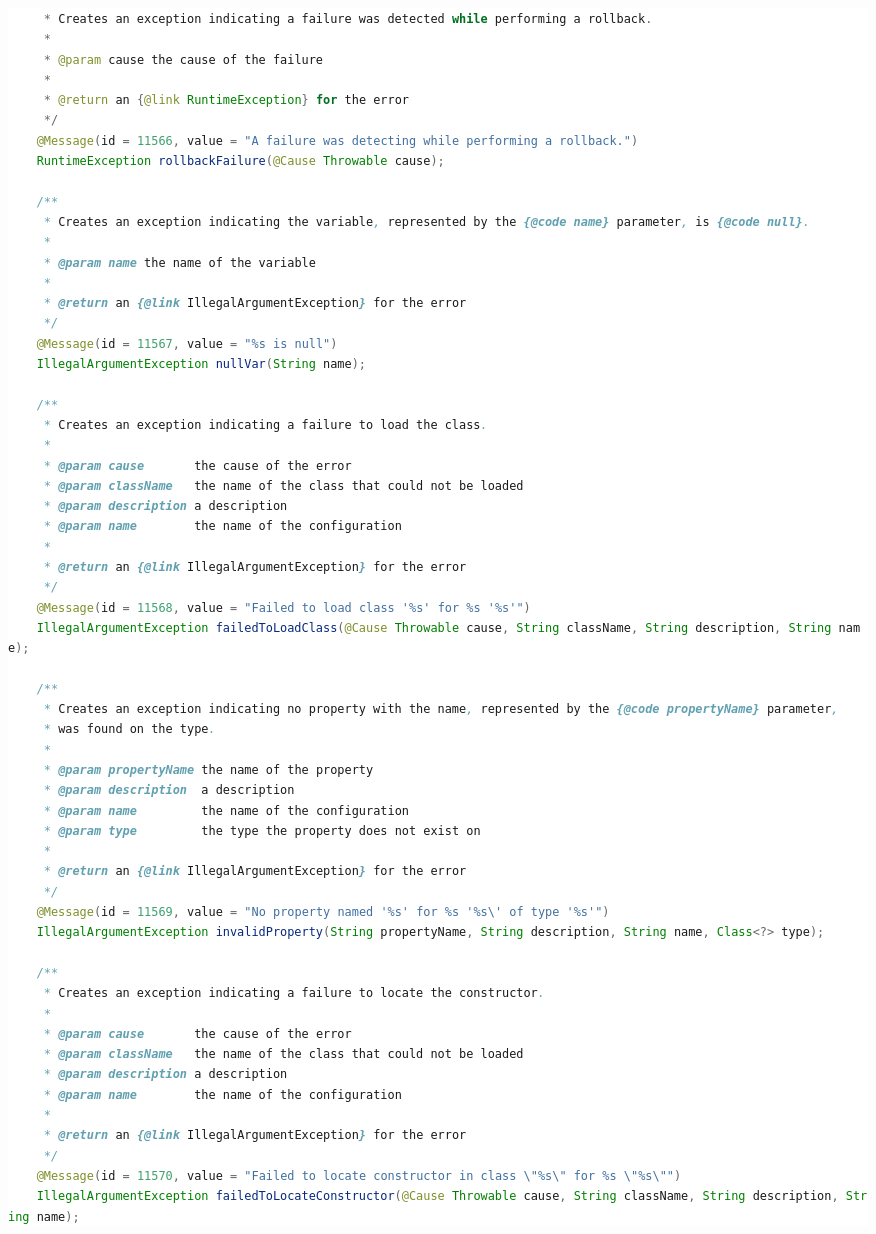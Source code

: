 ```java
     * Creates an exception indicating a failure was detected while performing a rollback.
     *
     * @param cause the cause of the failure
     *
     * @return an {@link RuntimeException} for the error
     */
    @Message(id = 11566, value = "A failure was detecting while performing a rollback.")
    RuntimeException rollbackFailure(@Cause Throwable cause);

    /**
     * Creates an exception indicating the variable, represented by the {@code name} parameter, is {@code null}.
     *
     * @param name the name of the variable
     *
     * @return an {@link IllegalArgumentException} for the error
     */
    @Message(id = 11567, value = "%s is null")
    IllegalArgumentException nullVar(String name);

    /**
     * Creates an exception indicating a failure to load the class.
     *
     * @param cause       the cause of the error
     * @param className   the name of the class that could not be loaded
     * @param description a description
     * @param name        the name of the configuration
     *
     * @return an {@link IllegalArgumentException} for the error
     */
    @Message(id = 11568, value = "Failed to load class '%s' for %s '%s'")
    IllegalArgumentException failedToLoadClass(@Cause Throwable cause, String className, String description, String name);

    /**
     * Creates an exception indicating no property with the name, represented by the {@code propertyName} parameter,
     * was found on the type.
     *
     * @param propertyName the name of the property
     * @param description  a description
     * @param name         the name of the configuration
     * @param type         the type the property does not exist on
     *
     * @return an {@link IllegalArgumentException} for the error
     */
    @Message(id = 11569, value = "No property named '%s' for %s '%s\' of type '%s'")
    IllegalArgumentException invalidProperty(String propertyName, String description, String name, Class<?> type);

    /**
     * Creates an exception indicating a failure to locate the constructor.
     *
     * @param cause       the cause of the error
     * @param className   the name of the class that could not be loaded
     * @param description a description
     * @param name        the name of the configuration
     *
     * @return an {@link IllegalArgumentException} for the error
     */
    @Message(id = 11570, value = "Failed to locate constructor in class \"%s\" for %s \"%s\"")
    IllegalArgumentException failedToLocateConstructor(@Cause Throwable cause, String className, String description, String name);
```